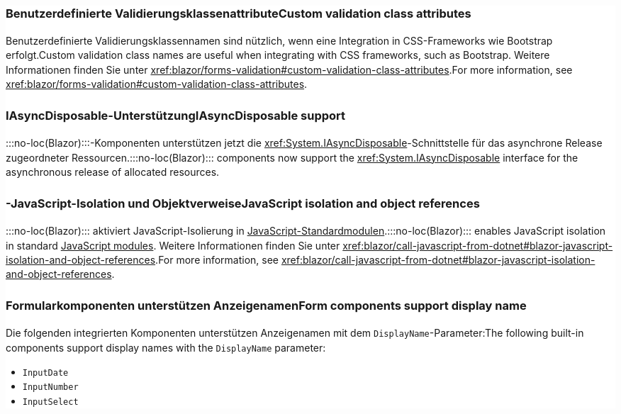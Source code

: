 ### <a name="custom-validation-class-attributes"></a><span data-ttu-id="2066b-171">Benutzerdefinierte Validierungsklassenattribute</span><span class="sxs-lookup"><span data-stu-id="2066b-171">Custom validation class attributes</span></span>

<span data-ttu-id="2066b-172">Benutzerdefinierte Validierungsklassennamen sind nützlich, wenn eine Integration in CSS-Frameworks wie Bootstrap erfolgt.</span><span class="sxs-lookup"><span data-stu-id="2066b-172">Custom validation class names are useful when integrating with CSS frameworks, such as Bootstrap.</span></span> <span data-ttu-id="2066b-173">Weitere Informationen finden Sie unter <xref:blazor/forms-validation#custom-validation-class-attributes>.</span><span class="sxs-lookup"><span data-stu-id="2066b-173">For more information, see <xref:blazor/forms-validation#custom-validation-class-attributes>.</span></span>

### <a name="iasyncdisposable-support"></a><span data-ttu-id="2066b-174">IAsyncDisposable-Unterstützung</span><span class="sxs-lookup"><span data-stu-id="2066b-174">IAsyncDisposable support</span></span>

<span data-ttu-id="2066b-175">:::no-loc(Blazor):::-Komponenten unterstützen jetzt die <xref:System.IAsyncDisposable>-Schnittstelle für das asynchrone Release zugeordneter Ressourcen.</span><span class="sxs-lookup"><span data-stu-id="2066b-175">:::no-loc(Blazor)::: components now support the <xref:System.IAsyncDisposable> interface for the asynchronous release of allocated resources.</span></span>

### <a name="javascript-isolation-and-object-references"></a><span data-ttu-id="2066b-176">-JavaScript-Isolation und Objektverweise</span><span class="sxs-lookup"><span data-stu-id="2066b-176">JavaScript isolation and object references</span></span>

<span data-ttu-id="2066b-177">:::no-loc(Blazor)::: aktiviert JavaScript-Isolierung in [JavaScript-Standardmodulen](https://developer.mozilla.org/docs/Web/JavaScript/Guide/Modules).</span><span class="sxs-lookup"><span data-stu-id="2066b-177">:::no-loc(Blazor)::: enables JavaScript isolation in standard [JavaScript modules](https://developer.mozilla.org/docs/Web/JavaScript/Guide/Modules).</span></span> <span data-ttu-id="2066b-178">Weitere Informationen finden Sie unter <xref:blazor/call-javascript-from-dotnet#blazor-javascript-isolation-and-object-references>.</span><span class="sxs-lookup"><span data-stu-id="2066b-178">For more information, see <xref:blazor/call-javascript-from-dotnet#blazor-javascript-isolation-and-object-references>.</span></span>

### <a name="form-components-support-display-name"></a><span data-ttu-id="2066b-179">Formularkomponenten unterstützen Anzeigenamen</span><span class="sxs-lookup"><span data-stu-id="2066b-179">Form components support display name</span></span>

<span data-ttu-id="2066b-180">Die folgenden integrierten Komponenten unterstützen Anzeigenamen mit dem `DisplayName`-Parameter:</span><span class="sxs-lookup"><span data-stu-id="2066b-180">The following built-in components support display names with the `DisplayName` parameter:</span></span>

* `InputDate`
* `InputNumber`
* `InputSelect`
